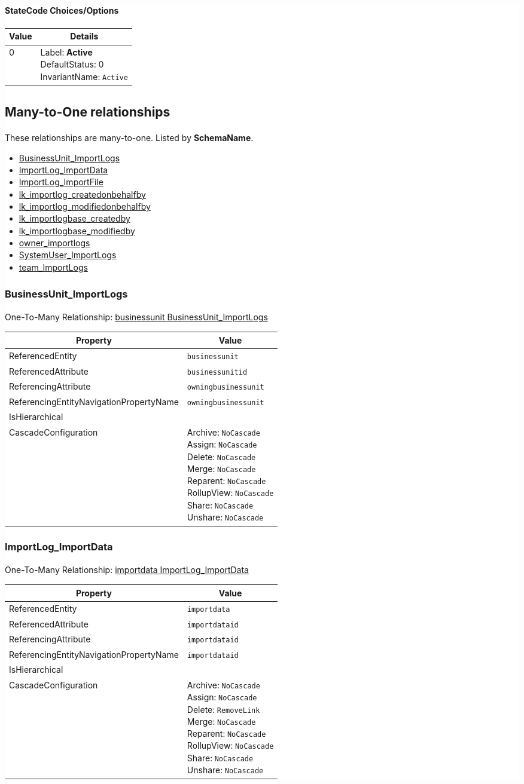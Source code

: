 #### StateCode Choices/Options

|Value|Details|
|---|---|
|0|Label: **Active**<br />DefaultStatus: 0<br />InvariantName: `Active`|

## Many-to-One relationships

These relationships are many-to-one. Listed by **SchemaName**.

- [BusinessUnit_ImportLogs](#BKMK_BusinessUnit_ImportLogs)
- [ImportLog_ImportData](#BKMK_ImportLog_ImportData)
- [ImportLog_ImportFile](#BKMK_ImportLog_ImportFile)
- [lk_importlog_createdonbehalfby](#BKMK_lk_importlog_createdonbehalfby)
- [lk_importlog_modifiedonbehalfby](#BKMK_lk_importlog_modifiedonbehalfby)
- [lk_importlogbase_createdby](#BKMK_lk_importlogbase_createdby)
- [lk_importlogbase_modifiedby](#BKMK_lk_importlogbase_modifiedby)
- [owner_importlogs](#BKMK_owner_importlogs)
- [SystemUser_ImportLogs](#BKMK_SystemUser_ImportLogs)
- [team_ImportLogs](#BKMK_team_ImportLogs)

### <a name="BKMK_BusinessUnit_ImportLogs"></a> BusinessUnit_ImportLogs

One-To-Many Relationship: [businessunit BusinessUnit_ImportLogs](businessunit.md#BKMK_BusinessUnit_ImportLogs)

|Property|Value|
|---|---|
|ReferencedEntity|`businessunit`|
|ReferencedAttribute|`businessunitid`|
|ReferencingAttribute|`owningbusinessunit`|
|ReferencingEntityNavigationPropertyName|`owningbusinessunit`|
|IsHierarchical||
|CascadeConfiguration|Archive: `NoCascade`<br />Assign: `NoCascade`<br />Delete: `NoCascade`<br />Merge: `NoCascade`<br />Reparent: `NoCascade`<br />RollupView: `NoCascade`<br />Share: `NoCascade`<br />Unshare: `NoCascade`|

### <a name="BKMK_ImportLog_ImportData"></a> ImportLog_ImportData

One-To-Many Relationship: [importdata ImportLog_ImportData](importdata.md#BKMK_ImportLog_ImportData)

|Property|Value|
|---|---|
|ReferencedEntity|`importdata`|
|ReferencedAttribute|`importdataid`|
|ReferencingAttribute|`importdataid`|
|ReferencingEntityNavigationPropertyName|`importdataid`|
|IsHierarchical||
|CascadeConfiguration|Archive: `NoCascade`<br />Assign: `NoCascade`<br />Delete: `RemoveLink`<br />Merge: `NoCascade`<br />Reparent: `NoCascade`<br />RollupView: `NoCascade`<br />Share: `NoCascade`<br />Unshare: `NoCascade`|
